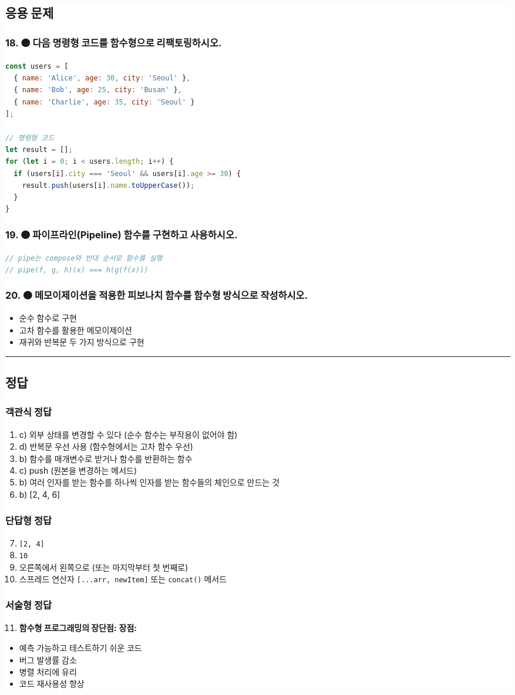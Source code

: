 ## 응용 문제

### 18. 🟠 다음 명령형 코드를 함수형으로 리팩토링하시오.
```javascript
const users = [
  { name: 'Alice', age: 30, city: 'Seoul' },
  { name: 'Bob', age: 25, city: 'Busan' },
  { name: 'Charlie', age: 35, city: 'Seoul' }
];

// 명령형 코드
let result = [];
for (let i = 0; i < users.length; i++) {
  if (users[i].city === 'Seoul' && users[i].age >= 30) {
    result.push(users[i].name.toUpperCase());
  }
}
```

### 19. 🟠 파이프라인(Pipeline) 함수를 구현하고 사용하시오.
```javascript
// pipe는 compose와 반대 순서로 함수를 실행
// pipe(f, g, h)(x) === h(g(f(x)))
```

### 20. 🟠 메모이제이션을 적용한 피보나치 함수를 함수형 방식으로 작성하시오.
- 순수 함수로 구현
- 고차 함수를 활용한 메모이제이션
- 재귀와 반복문 두 가지 방식으로 구현

---

## 정답

### 객관식 정답
1. c) 외부 상태를 변경할 수 있다 (순수 함수는 부작용이 없어야 함)
2. d) 반복문 우선 사용 (함수형에서는 고차 함수 우선)
3. b) 함수를 매개변수로 받거나 함수를 반환하는 함수
4. c) push (원본을 변경하는 메서드)
5. b) 여러 인자를 받는 함수를 하나씩 인자를 받는 함수들의 체인으로 만드는 것
6. b) [2, 4, 6]

### 단답형 정답
7. `[2, 4]`
8. `10`
9. 오른쪽에서 왼쪽으로 (또는 마지막부터 첫 번째로)
10. 스프레드 연산자 `[...arr, newItem]` 또는 `concat()` 메서드

### 서술형 정답
11. **함수형 프로그래밍의 장단점:**
**장점:**
- 예측 가능하고 테스트하기 쉬운 코드
- 버그 발생률 감소
- 병렬 처리에 유리
- 코드 재사용성 향상
